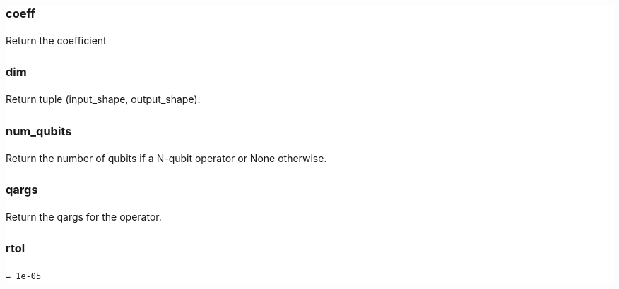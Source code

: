 ### coeff

Return the coefficient

<span id="qiskit.quantum_info.ScalarOp.dim" />

### dim

Return tuple (input\_shape, output\_shape).

<span id="qiskit.quantum_info.ScalarOp.num_qubits" />

### num\_qubits

Return the number of qubits if a N-qubit operator or None otherwise.

<span id="qiskit.quantum_info.ScalarOp.qargs" />

### qargs

Return the qargs for the operator.

<span id="qiskit.quantum_info.ScalarOp.rtol" />

### rtol

`= 1e-05`

